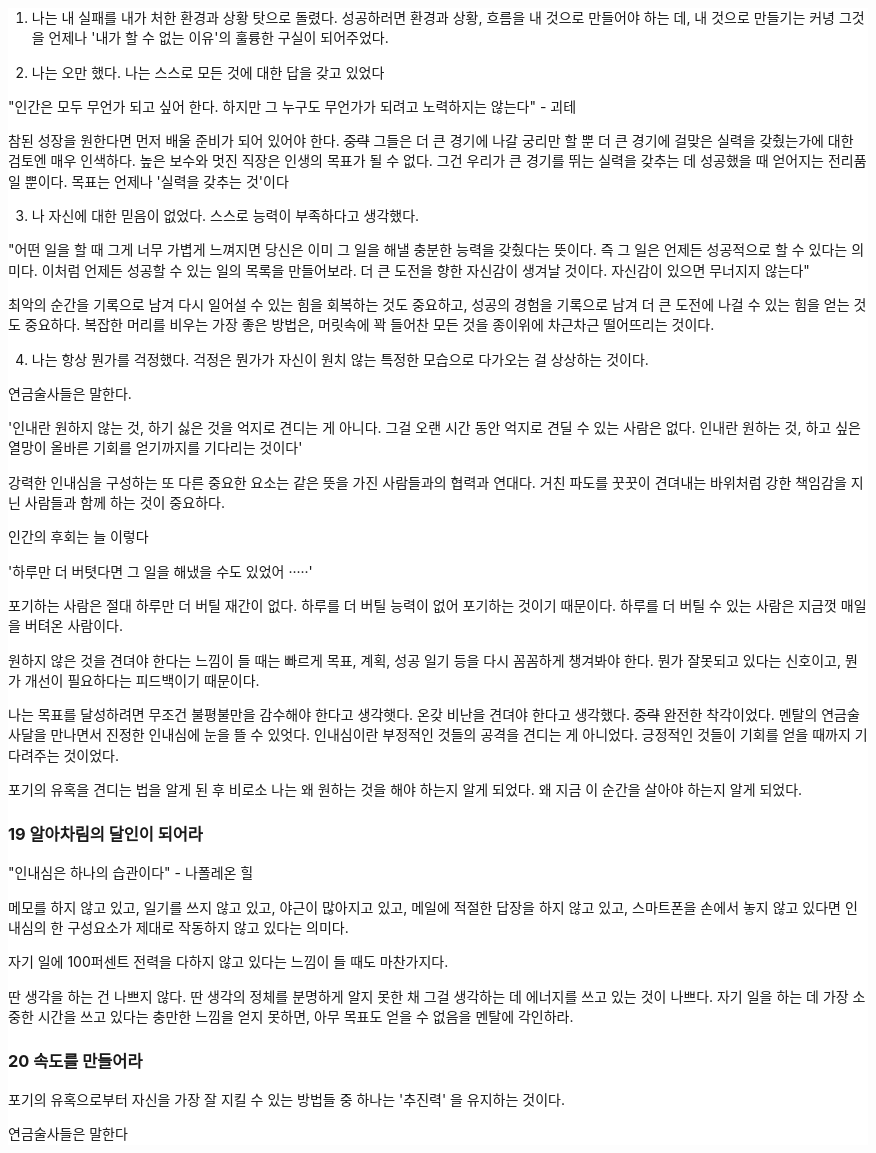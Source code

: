 1. 나는 내 실패를 내가 처한 환경과 상황 탓으로 돌렸다. 성공하러면 환경과 상황, 흐름을 내 것으로 만들어야 하는 데, 내 것으로 만들기는 커녕 그것을 언제나 '내가 할 수 없는 이유'의 훌륭한 구실이 되어주었다.

2. 나는 오만 했다. 나는 스스로 모든 것에 대한 답을 갖고 있었다

"인간은 모두 무언가 되고 싶어 한다. 하지만 그 누구도 무언가가 되려고 노력하지는 않는다" - 괴테

참된 성장을 원한다면 먼저 배울 준비가 되어 있어야 한다. ~~중략~~ 그들은 더 큰 경기에 나갈 궁리만 할 뿐 더 큰 경기에 걸맞은 실력을 갖췄는가에 대한 검토엔 매우 인색하다. 높은 보수와 멋진 직장은 인생의 목표가 될 수 없다. 그건 우리가 큰 경기를 뛰는 실력을 갖추는 데 성공했을 때 얻어지는 전리품일 뿐이다. 목표는 언제나 '실력을 갖추는 것'이다

3. 나 자신에 대한 믿음이 없었다. 스스로 능력이 부족하다고 생각했다.

"어떤 일을 할 때 그게 너무 가볍게 느껴지면 당신은 이미 그 일을 해낼 충분한 능력을 갖췄다는 뜻이다. 즉 그 일은 언제든 성공적으로 할 수 있다는 의미다. 이처럼 언제든 성공할 수 있는 일의 목록을 만들어보라. 더 큰 도전을 향한 자신감이 생겨날 것이다. 자신감이 있으면 무너지지 않는다"

최악의 순간을 기록으로 남겨 다시 일어설 수 있는 힘을 회복하는 것도 중요하고, 성공의 경험을 기록으로 남겨 더 큰 도전에 나걸 수 있는 힘을 얻는 것도 중요하다. 복잡한 머리를 비우는 가장 좋은 방법은, 머릿속에 꽉 들어찬 모든 것을 종이위에 차근차근 떨어뜨리는 것이다.

4. 나는 항상 뭔가를 걱정했다. 걱정은 뭔가가 자신이 원치 않는 특정한 모습으로 다가오는 걸 상상하는 것이다.

연금술사들은 말한다.

'인내란 원하지 않는 것, 하기 싫은 것을 억지로 견디는 게 아니다. 그걸 오랜 시간 동안 억지로 견딜 수 있는 사람은 없다. 인내란 원하는 것, 하고 싶은 열망이 올바른 기회를 얻기까지를 기다리는 것이다'

강력한 인내심을 구성하는 또 다른 중요한 요소는 같은 뜻을 가진 사람들과의 협력과 연대다. 거친 파도를 꿋꿋이 견뎌내는 바위처럼 강한 책임감을 지닌 사람들과 함께 하는 것이 중요하다.

인간의 후회는 늘 이렇다

'하루만 더 버텻다면 그 일을 해냈을 수도 있었어 &middot;&middot;&middot;&middot;&middot;'

포기하는 사람은 절대 하루만 더 버틸 재간이 없다. 하루를 더 버틸 능력이 없어 포기하는 것이기 때문이다. 하루를 더 버틸 수 있는 사람은 지금껏 매일을 버텨온 사람이다.

원하지 않은 것을 견뎌야 한다는 느낌이 들 때는 빠르게 목표, 계획, 성공 일기 등을 다시 꼼꼼하게 챙겨봐야 한다. 뭔가 잘못되고 있다는 신호이고, 뭔가 개선이 필요하다는 피드백이기 때문이다.

나는 목표를 달성하려면 무조건 불평불만을 감수해야 한다고 생각햇다. 온갖 비난을 견뎌야 한다고 생각했다. ~~중략~~ 완전한 착각이었다. 멘탈의 연금술사달을 만나면서 진정한 인내심에 눈을 뜰 수 있엇다. 인내심이란 부정적인 것들의 공격을 견디는 게 아니었다. 긍정적인 것들이 기회를 얻을 때까지 기다려주는 것이었다.

포기의 유혹을 견디는 법을 알게 된 후 비로소 나는 왜 원하는 것을 해야 하는지 알게 되었다. 왜 지금 이 순간을 살아야 하는지 알게 되었다.

### 19 알아차림의 달인이 되어라

"인내심은 하나의 습관이다" - 나폴레온 힐

메모를 하지 않고 있고, 일기를 쓰지 않고 있고, 야근이 많아지고 있고, 메일에 적절한 답장을 하지 않고 있고, 스마트폰을 손에서 놓지 않고 있다면 인내심의 한 구성요소가 제대로 작동하지 않고 있다는 의미다.

자기 일에 100퍼센트 전력을 다하지 않고 있다는 느낌이 들 때도 마찬가지다.

딴 생각을 하는 건 나쁘지 않다. 딴 생각의 정체를 분명하게 알지 못한 채 그걸 생각하는 데 에너지를 쓰고 있는 것이 나쁘다. 자기 일을 하는 데 가장 소중한 시간을 쓰고 있다는 충만한 느낌을 얻지 못하면, 아무 목표도 얻을 수 없음을 멘탈에 각인하라.

### 20 속도를 만들어라

포기의 유혹으로부터 자신을 가장 잘 지킬 수 있는 방법들 중 하나는 '추진력' 을 유지하는 것이다.

연금술사들은 말한다
